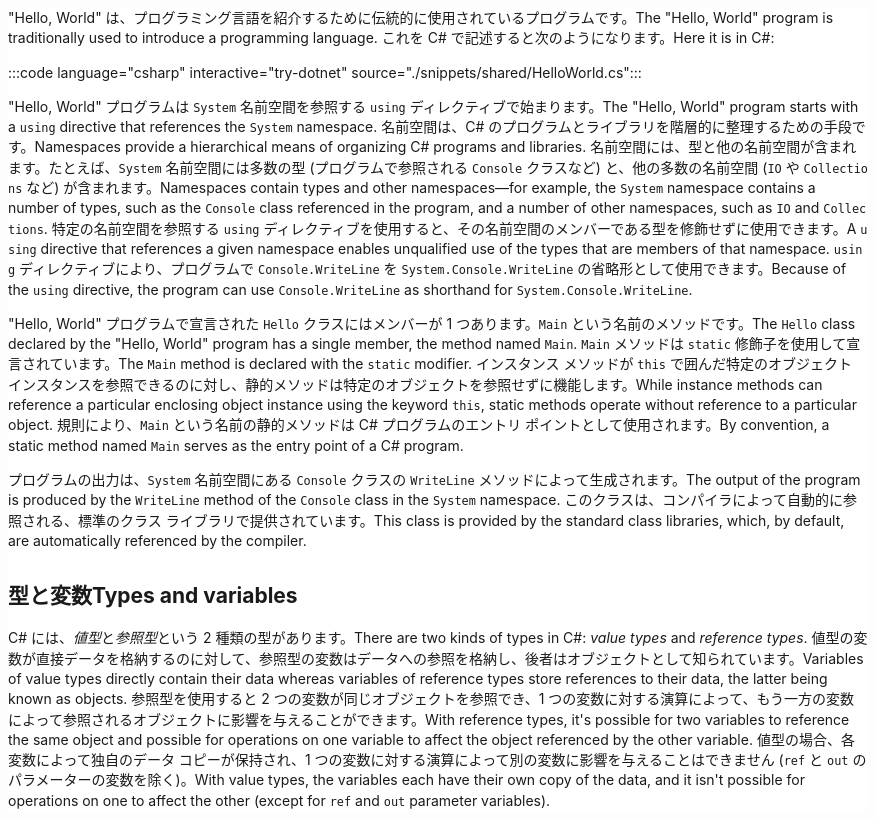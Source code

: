 <span data-ttu-id="1a06f-128">"Hello, World" は、プログラミング言語を紹介するために伝統的に使用されているプログラムです。</span><span class="sxs-lookup"><span data-stu-id="1a06f-128">The "Hello, World" program is traditionally used to introduce a programming language.</span></span> <span data-ttu-id="1a06f-129">これを C# で記述すると次のようになります。</span><span class="sxs-lookup"><span data-stu-id="1a06f-129">Here it is in C#:</span></span>

:::code language="csharp" interactive="try-dotnet" source="./snippets/shared/HelloWorld.cs":::

<span data-ttu-id="1a06f-130">"Hello, World" プログラムは `System` 名前空間を参照する `using` ディレクティブで始まります。</span><span class="sxs-lookup"><span data-stu-id="1a06f-130">The "Hello, World" program starts with a `using` directive that references the `System` namespace.</span></span> <span data-ttu-id="1a06f-131">名前空間は、C# のプログラムとライブラリを階層的に整理するための手段です。</span><span class="sxs-lookup"><span data-stu-id="1a06f-131">Namespaces provide a hierarchical means of organizing C# programs and libraries.</span></span> <span data-ttu-id="1a06f-132">名前空間には、型と他の名前空間が含まれます。たとえば、`System` 名前空間には多数の型 (プログラムで参照される `Console` クラスなど) と、他の多数の名前空間 (`IO` や `Collections` など) が含まれます。</span><span class="sxs-lookup"><span data-stu-id="1a06f-132">Namespaces contain types and other namespaces—for example, the `System` namespace contains a number of types, such as the `Console` class referenced in the program, and a number of other namespaces, such as `IO` and `Collections`.</span></span> <span data-ttu-id="1a06f-133">特定の名前空間を参照する `using` ディレクティブを使用すると、その名前空間のメンバーである型を修飾せずに使用できます。</span><span class="sxs-lookup"><span data-stu-id="1a06f-133">A `using` directive that references a given namespace enables unqualified use of the types that are members of that namespace.</span></span> <span data-ttu-id="1a06f-134">`using` ディレクティブにより、プログラムで `Console.WriteLine` を `System.Console.WriteLine` の省略形として使用できます。</span><span class="sxs-lookup"><span data-stu-id="1a06f-134">Because of the `using` directive, the program can use `Console.WriteLine` as shorthand for `System.Console.WriteLine`.</span></span>

<span data-ttu-id="1a06f-135">"Hello, World" プログラムで宣言された `Hello` クラスにはメンバーが 1 つあります。`Main` という名前のメソッドです。</span><span class="sxs-lookup"><span data-stu-id="1a06f-135">The `Hello` class declared by the "Hello, World" program has a single member, the method named `Main`.</span></span> <span data-ttu-id="1a06f-136">`Main` メソッドは `static` 修飾子を使用して宣言されています。</span><span class="sxs-lookup"><span data-stu-id="1a06f-136">The `Main` method is declared with the `static` modifier.</span></span> <span data-ttu-id="1a06f-137">インスタンス メソッドが `this` で囲んだ特定のオブジェクト インスタンスを参照できるのに対し、静的メソッドは特定のオブジェクトを参照せずに機能します。</span><span class="sxs-lookup"><span data-stu-id="1a06f-137">While instance methods can reference a particular enclosing object instance using the keyword `this`, static methods operate without reference to a particular object.</span></span> <span data-ttu-id="1a06f-138">規則により、`Main` という名前の静的メソッドは C# プログラムのエントリ ポイントとして使用されます。</span><span class="sxs-lookup"><span data-stu-id="1a06f-138">By convention, a static method named `Main` serves as the entry point of a C# program.</span></span>

<span data-ttu-id="1a06f-139">プログラムの出力は、`System` 名前空間にある `Console` クラスの `WriteLine` メソッドによって生成されます。</span><span class="sxs-lookup"><span data-stu-id="1a06f-139">The output of the program is produced by the `WriteLine` method of the `Console` class in the `System` namespace.</span></span> <span data-ttu-id="1a06f-140">このクラスは、コンパイラによって自動的に参照される、標準のクラス ライブラリで提供されています。</span><span class="sxs-lookup"><span data-stu-id="1a06f-140">This class is provided by the standard class libraries, which, by default, are automatically referenced by the compiler.</span></span>

## <a name="types-and-variables"></a><span data-ttu-id="1a06f-141">型と変数</span><span class="sxs-lookup"><span data-stu-id="1a06f-141">Types and variables</span></span>

<span data-ttu-id="1a06f-142">C# には、*値型*と*参照型*という 2 種類の型があります。</span><span class="sxs-lookup"><span data-stu-id="1a06f-142">There are two kinds of types in C#: *value types* and *reference types*.</span></span> <span data-ttu-id="1a06f-143">値型の変数が直接データを格納するのに対して、参照型の変数はデータへの参照を格納し、後者はオブジェクトとして知られています。</span><span class="sxs-lookup"><span data-stu-id="1a06f-143">Variables of value types directly contain their data whereas variables of reference types store references to their data, the latter being known as objects.</span></span> <span data-ttu-id="1a06f-144">参照型を使用すると 2 つの変数が同じオブジェクトを参照でき、1 つの変数に対する演算によって、もう一方の変数によって参照されるオブジェクトに影響を与えることができます。</span><span class="sxs-lookup"><span data-stu-id="1a06f-144">With reference types, it's possible for two variables to reference the same object and possible for operations on one variable to affect the object referenced by the other variable.</span></span> <span data-ttu-id="1a06f-145">値型の場合、各変数によって独自のデータ コピーが保持され、1 つの変数に対する演算によって別の変数に影響を与えることはできません (`ref` と `out` のパラメーターの変数を除く)。</span><span class="sxs-lookup"><span data-stu-id="1a06f-145">With value types, the variables each have their own copy of the data, and it isn't possible for operations on one to affect the other (except for `ref` and `out` parameter variables).</span></span>
